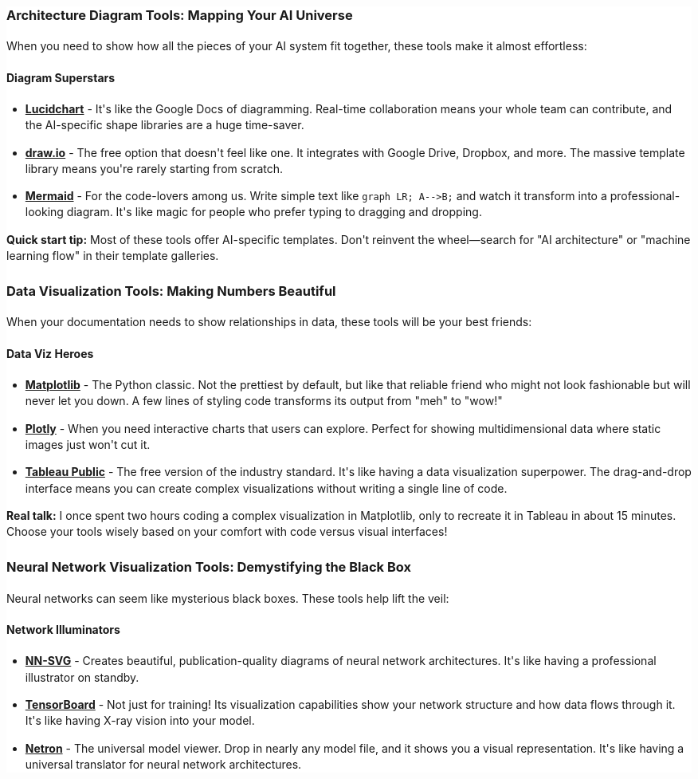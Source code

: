 ### Architecture Diagram Tools: Mapping Your AI Universe

When you need to show how all the pieces of your AI system fit together, these tools make it almost effortless:

#### Diagram Superstars
- **[Lucidchart](https://www.lucidchart.com)** - It's like the Google Docs of diagramming. Real-time collaboration means your whole team can contribute, and the AI-specific shape libraries are a huge time-saver.
  
- **[draw.io](https://app.diagrams.net/)** - The free option that doesn't feel like one. It integrates with Google Drive, Dropbox, and more. The massive template library means you're rarely starting from scratch.

- **[Mermaid](https://mermaid-js.github.io/mermaid/#/)** - For the code-lovers among us. Write simple text like `graph LR; A-->B;` and watch it transform into a professional-looking diagram. It's like magic for people who prefer typing to dragging and dropping.

**Quick start tip:** Most of these tools offer AI-specific templates. Don't reinvent the wheel—search for "AI architecture" or "machine learning flow" in their template galleries.

### Data Visualization Tools: Making Numbers Beautiful

When your documentation needs to show relationships in data, these tools will be your best friends:

#### Data Viz Heroes
- **[Matplotlib](https://matplotlib.org/)** - The Python classic. Not the prettiest by default, but like that reliable friend who might not look fashionable but will never let you down. A few lines of styling code transforms its output from "meh" to "wow!"

- **[Plotly](https://plotly.com/python/)** - When you need interactive charts that users can explore. Perfect for showing multidimensional data where static images just won't cut it.

- **[Tableau Public](https://public.tableau.com/)** - The free version of the industry standard. It's like having a data visualization superpower. The drag-and-drop interface means you can create complex visualizations without writing a single line of code.

**Real talk:** I once spent two hours coding a complex visualization in Matplotlib, only to recreate it in Tableau in about 15 minutes. Choose your tools wisely based on your comfort with code versus visual interfaces!

### Neural Network Visualization Tools: Demystifying the Black Box

Neural networks can seem like mysterious black boxes. These tools help lift the veil:

#### Network Illuminators
- **[NN-SVG](https://alexlenail.me/NN-SVG/)** - Creates beautiful, publication-quality diagrams of neural network architectures. It's like having a professional illustrator on standby.

- **[TensorBoard](https://www.tensorflow.org/tensorboard)** - Not just for training! Its visualization capabilities show your network structure and how data flows through it. It's like having X-ray vision into your model.

- **[Netron](https://github.com/lutzroeder/netron)** - The universal model viewer. Drop in nearly any model file, and it shows you a visual representation. It's like having a universal translator for neural network architectures.

